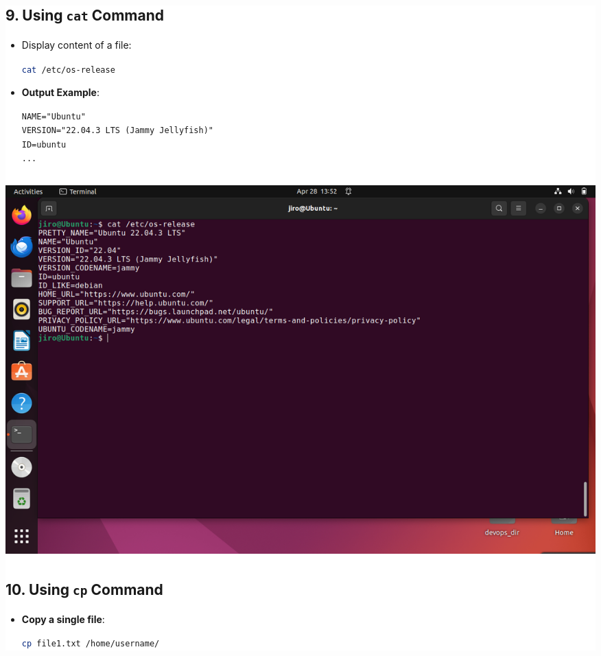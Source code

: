 
## 9. Using `cat` Command

- Display content of a file:
    ```bash
    cat /etc/os-release
    ```
- **Output Example**:
    ```
    NAME="Ubuntu"
    VERSION="22.04.3 LTS (Jammy Jellyfish)"
    ID=ubuntu
    ...
    ```
![Concatenate os details](./img/21.catetcos.png)
---

## 10. Using `cp` Command

- **Copy a single file**:
    ```bash
    cp file1.txt /home/username/
    ```